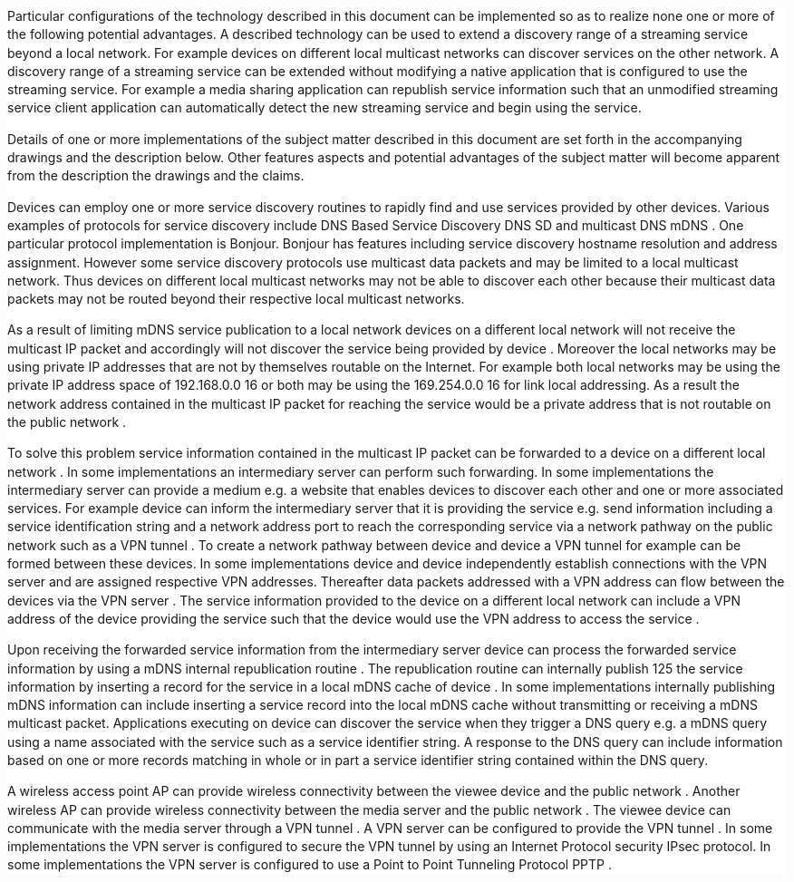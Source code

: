 Particular configurations of the technology described in this document can be implemented so as to realize none one or more of the following potential advantages. A described technology can be used to extend a discovery range of a streaming service beyond a local network. For example devices on different local multicast networks can discover services on the other network. A discovery range of a streaming service can be extended without modifying a native application that is configured to use the streaming service. For example a media sharing application can republish service information such that an unmodified streaming service client application can automatically detect the new streaming service and begin using the service.

Details of one or more implementations of the subject matter described in this document are set forth in the accompanying drawings and the description below. Other features aspects and potential advantages of the subject matter will become apparent from the description the drawings and the claims.

Devices can employ one or more service discovery routines to rapidly find and use services provided by other devices. Various examples of protocols for service discovery include DNS Based Service Discovery DNS SD and multicast DNS mDNS . One particular protocol implementation is Bonjour. Bonjour has features including service discovery hostname resolution and address assignment. However some service discovery protocols use multicast data packets and may be limited to a local multicast network. Thus devices on different local multicast networks may not be able to discover each other because their multicast data packets may not be routed beyond their respective local multicast networks.

As a result of limiting mDNS service publication to a local network devices on a different local network will not receive the multicast IP packet and accordingly will not discover the service being provided by device . Moreover the local networks may be using private IP addresses that are not by themselves routable on the Internet. For example both local networks may be using the private IP address space of 192.168.0.0 16 or both may be using the 169.254.0.0 16 for link local addressing. As a result the network address contained in the multicast IP packet for reaching the service would be a private address that is not routable on the public network .

To solve this problem service information contained in the multicast IP packet can be forwarded to a device on a different local network . In some implementations an intermediary server can perform such forwarding. In some implementations the intermediary server can provide a medium e.g. a website that enables devices to discover each other and one or more associated services. For example device can inform the intermediary server that it is providing the service e.g. send information including a service identification string and a network address port to reach the corresponding service via a network pathway on the public network such as a VPN tunnel . To create a network pathway between device and device a VPN tunnel for example can be formed between these devices. In some implementations device and device independently establish connections with the VPN server and are assigned respective VPN addresses. Thereafter data packets addressed with a VPN address can flow between the devices via the VPN server . The service information provided to the device on a different local network can include a VPN address of the device providing the service such that the device would use the VPN address to access the service .

Upon receiving the forwarded service information from the intermediary server device can process the forwarded service information by using a mDNS internal republication routine . The republication routine can internally publish 125 the service information by inserting a record for the service in a local mDNS cache of device . In some implementations internally publishing mDNS information can include inserting a service record into the local mDNS cache without transmitting or receiving a mDNS multicast packet. Applications executing on device can discover the service when they trigger a DNS query e.g. a mDNS query using a name associated with the service such as a service identifier string. A response to the DNS query can include information based on one or more records matching in whole or in part a service identifier string contained within the DNS query.

A wireless access point AP can provide wireless connectivity between the viewee device and the public network . Another wireless AP can provide wireless connectivity between the media server and the public network . The viewee device can communicate with the media server through a VPN tunnel . A VPN server can be configured to provide the VPN tunnel . In some implementations the VPN server is configured to secure the VPN tunnel by using an Internet Protocol security IPsec protocol. In some implementations the VPN server is configured to use a Point to Point Tunneling Protocol PPTP .

